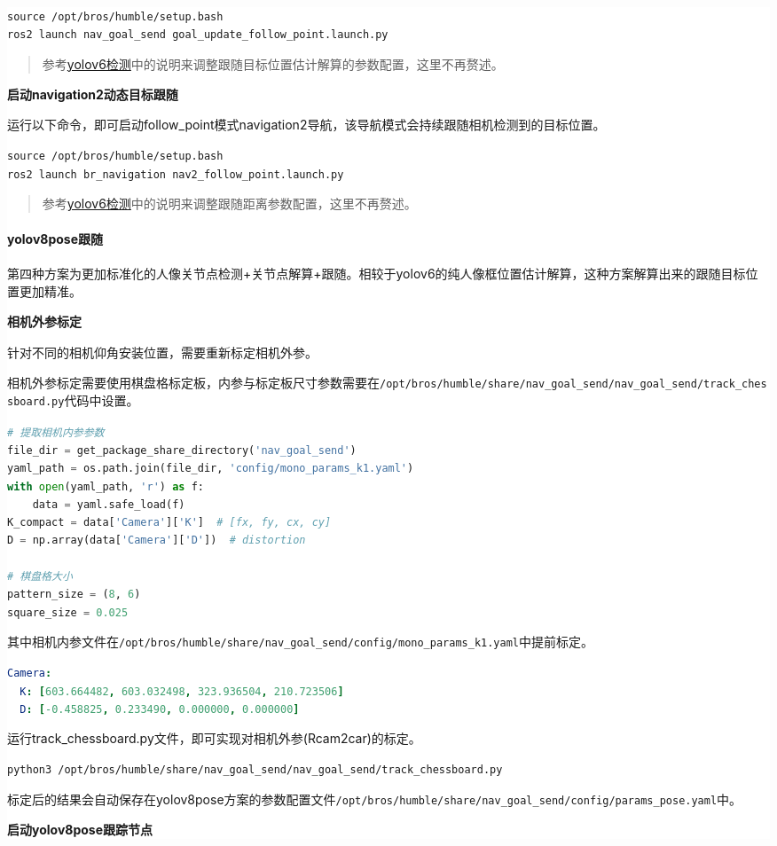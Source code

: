 ```shell
source /opt/bros/humble/setup.bash
ros2 launch nav_goal_send goal_update_follow_point.launch.py
```

> 参考[yolov6检测](#yolov6检测跟随)中的说明来调整跟随目标位置估计解算的参数配置，这里不再赘述。

**启动navigation2动态目标跟随**

运行以下命令，即可启动follow_point模式navigation2导航，该导航模式会持续跟随相机检测到的目标位置。

```shell
source /opt/bros/humble/setup.bash
ros2 launch br_navigation nav2_follow_point.launch.py
```

> 参考[yolov6检测](#yolov6检测跟随)中的说明来调整跟随距离参数配置，这里不再赘述。

#### yolov8pose跟随

第四种方案为更加标准化的人像关节点检测+关节点解算+跟随。相较于yolov6的纯人像框位置估计解算，这种方案解算出来的跟随目标位置更加精准。

**相机外参标定**

针对不同的相机仰角安装位置，需要重新标定相机外参。

相机外参标定需要使用棋盘格标定板，内参与标定板尺寸参数需要在```/opt/bros/humble/share/nav_goal_send/nav_goal_send/track_chessboard.py```代码中设置。

```python
# 提取相机内参参数
file_dir = get_package_share_directory('nav_goal_send')
yaml_path = os.path.join(file_dir, 'config/mono_params_k1.yaml')
with open(yaml_path, 'r') as f:
    data = yaml.safe_load(f)
K_compact = data['Camera']['K']  # [fx, fy, cx, cy]
D = np.array(data['Camera']['D'])  # distortion

# 棋盘格大小
pattern_size = (8, 6)
square_size = 0.025
```

其中相机内参文件在```/opt/bros/humble/share/nav_goal_send/config/mono_params_k1.yaml```中提前标定。

```yaml
Camera:
  K: [603.664482, 603.032498, 323.936504, 210.723506]
  D: [-0.458825, 0.233490, 0.000000, 0.000000]
```

运行track_chessboard.py文件，即可实现对相机外参(Rcam2car)的标定。

```shell
python3 /opt/bros/humble/share/nav_goal_send/nav_goal_send/track_chessboard.py
```

标定后的结果会自动保存在yolov8pose方案的参数配置文件```/opt/bros/humble/share/nav_goal_send/config/params_pose.yaml```中。

**启动yolov8pose跟踪节点**
